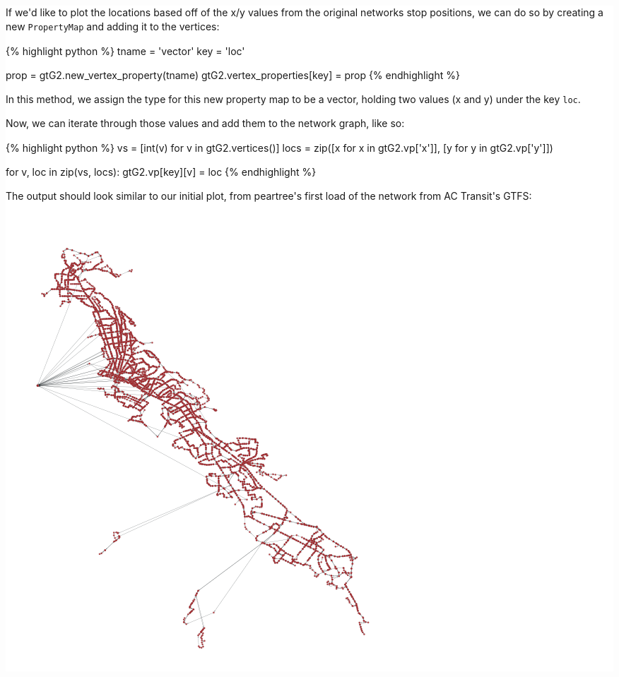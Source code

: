 If we'd like to plot the locations based off of the x/y values from the original networks stop positions, we can do so by creating a new `PropertyMap` and adding it to the vertices:

{% highlight python %}
tname = 'vector<float>'
key = 'loc'

prop = gtG2.new_vertex_property(tname)
gtG2.vertex_properties[key] = prop
{% endhighlight %}

In this method, we assign the type for this new property map to be a vector, holding two values (x and y) under the key `loc`.

Now, we can iterate through those values and add them to the network graph, like so:

{% highlight python %}
vs = [int(v) for v in gtG2.vertices()]
locs = zip([x for x in gtG2.vp['x']], [y for y in gtG2.vp['y']])

for v, loc in zip(vs, locs):
    gtG2.vp[key][v] = loc
{% endhighlight %}

The output should look similar to our initial plot, from peartree's first load of the network from AC Transit's GTFS:

![coords](https://raw.githubusercontent.com/kuanb/kuanb.github.io/master/images/_posts/peartree-to-graph-tool/coords.png)
